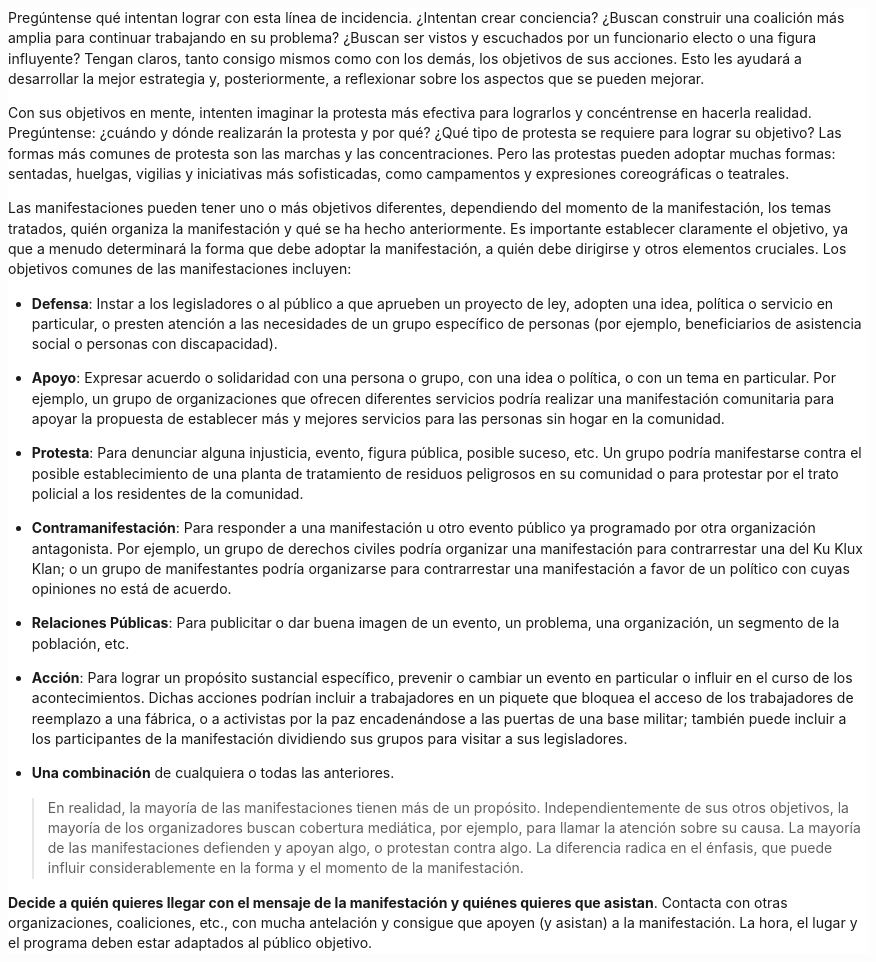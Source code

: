 Pregúntense qué intentan lograr con esta línea de incidencia. ¿Intentan crear conciencia? ¿Buscan construir una coalición más amplia para continuar trabajando en su problema? ¿Buscan ser vistos y escuchados por un funcionario electo o una figura influyente? Tengan claros, tanto consigo mismos como con los demás, los objetivos de sus acciones. Esto les ayudará a desarrollar la mejor estrategia y, posteriormente, a reflexionar sobre los aspectos que se pueden mejorar.

Con sus objetivos en mente, intenten imaginar la protesta más efectiva para lograrlos y concéntrense en hacerla realidad. Pregúntense: ¿cuándo y dónde realizarán la protesta y por qué? ¿Qué tipo de protesta se requiere para lograr su objetivo? Las formas más comunes de protesta son las marchas y las concentraciones. Pero las protestas pueden adoptar muchas formas: sentadas, huelgas, vigilias y iniciativas más sofisticadas, como campamentos y expresiones coreográficas o teatrales.

Las manifestaciones pueden tener uno o más objetivos diferentes, dependiendo del momento de la manifestación, los temas tratados, quién organiza la manifestación y qué se ha hecho anteriormente. Es importante establecer claramente el objetivo, ya que a menudo determinará la forma que debe adoptar la manifestación, a quién debe dirigirse y otros elementos cruciales. Los objetivos comunes de las manifestaciones incluyen:

-   **Defensa**: Instar a los legisladores o al público a que aprueben un proyecto de ley, adopten una idea, política o servicio en particular, o presten atención a las necesidades de un grupo específico de personas (por ejemplo, beneficiarios de asistencia social o personas con discapacidad).
    
-   **Apoyo**: Expresar acuerdo o solidaridad con una persona o grupo, con una idea o política, o con un tema en particular. Por ejemplo, un grupo de organizaciones que ofrecen diferentes servicios podría realizar una manifestación comunitaria para apoyar la propuesta de establecer más y mejores servicios para las personas sin hogar en la comunidad.
    
-   **Protesta**: Para denunciar alguna injusticia, evento, figura pública, posible suceso, etc. Un grupo podría manifestarse contra el posible establecimiento de una planta de tratamiento de residuos peligrosos en su comunidad o para protestar por el trato policial a los residentes de la comunidad.
    
-   **Contramanifestación**: Para responder a una manifestación u otro evento público ya programado por otra organización antagonista. Por ejemplo, un grupo de derechos civiles podría organizar una manifestación para contrarrestar una del Ku Klux Klan; o un grupo de manifestantes podría organizarse para contrarrestar una manifestación a favor de un político con cuyas opiniones no está de acuerdo.
    
-   **Relaciones Públicas**: Para publicitar o dar buena imagen de un evento, un problema, una organización, un segmento de la población, etc.
    
-   **Acción**: Para lograr un propósito sustancial específico, prevenir o cambiar un evento en particular o influir en el curso de los acontecimientos. Dichas acciones podrían incluir a trabajadores en un piquete que bloquea el acceso de los trabajadores de reemplazo a una fábrica, o a activistas por la paz encadenándose a las puertas de una base militar; también puede incluir a los participantes de la manifestación dividiendo sus grupos para visitar a sus legisladores.
    
-   **Una combinación** de cualquiera o todas las anteriores.
    

> En realidad, la mayoría de las manifestaciones tienen más de un propósito. Independientemente de sus otros objetivos, la mayoría de los organizadores buscan cobertura mediática, por ejemplo, para llamar la atención sobre su causa. La mayoría de las manifestaciones defienden y apoyan algo, o protestan contra algo. La diferencia radica en el énfasis, que puede influir considerablemente en la forma y el momento de la manifestación.

**Decide a quién quieres llegar con el mensaje de la manifestación y quiénes quieres que asistan**. Contacta con otras organizaciones, coaliciones, etc., con mucha antelación y consigue que apoyen (y asistan) a la manifestación. La hora, el lugar y el programa deben estar adaptados al público objetivo.

